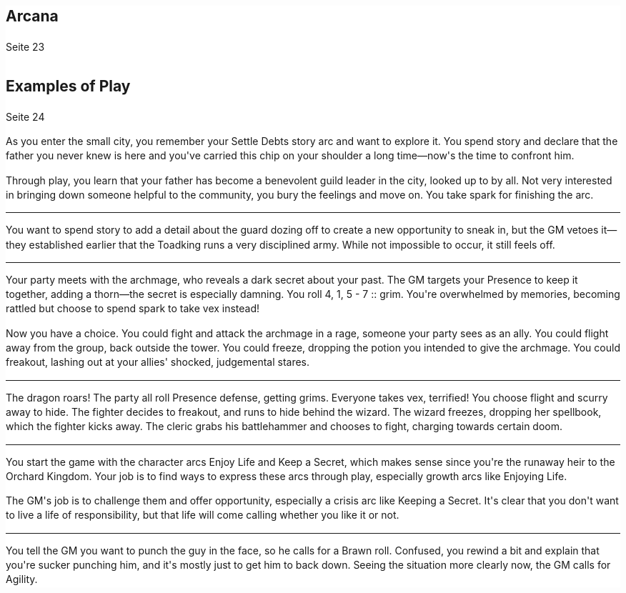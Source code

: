 ## Arcana
Seite 23


## Examples of Play
Seite 24

As you enter the small city, you remember your Settle Debts story arc and want to explore it. You spend story and declare that the father you never knew is here and you've carried this chip on your shoulder a long time—now's the time to confront him.

Through play, you learn that your father has become a benevolent guild leader in the city, looked up to by all. Not very interested in bringing down someone helpful to the community, you bury the feelings and move on. You take spark for finishing the arc.

---

You want to spend story to add a detail about the guard dozing off to create a new opportunity to sneak in, but the GM vetoes it—they established earlier that the Toadking runs a very disciplined army.
While not impossible to occur, it still feels off.

---

Your party meets with the archmage, who reveals a dark secret about your past. The GM targets your Presence to keep it together, adding a thorn—the secret is especially damning. You roll 4, 1, 5 - 7 :: grim. You're overwhelmed by memories, becoming rattled but choose to spend spark to take vex instead!

Now you have a choice. You could fight and attack the archmage in a rage, someone your party sees as an ally. You could flight away from the group, back outside the tower. You could freeze, dropping the potion you intended to give the archmage. You could freakout, lashing out at your allies' shocked, judgemental stares.

---

The dragon roars! The party all roll Presence defense, getting grims. Everyone takes vex, terrified! You choose flight and scurry away to hide. The fighter decides to freakout, and runs to hide behind the wizard. The wizard freezes, dropping her spellbook, which the fighter kicks away. The cleric grabs his battlehammer and chooses to fight, charging towards certain doom.

---

You start the game with the character arcs Enjoy Life and Keep a Secret, which makes sense since you're the runaway heir to the Orchard Kingdom. Your job is to find ways to express these arcs through play, especially growth arcs like Enjoying Life. 

The GM's job is to challenge them and offer opportunity, especially a crisis arc like Keeping a Secret. It's clear that you don't want to live a life of responsibility, but that life will come calling whether you like it or not.

---

You tell the GM you want to punch the guy in the face, so he calls for a Brawn roll. Confused, you rewind a bit and explain that you're sucker punching him, and it's mostly just to get him to back down. Seeing the situation more clearly now, the GM calls for Agility.
